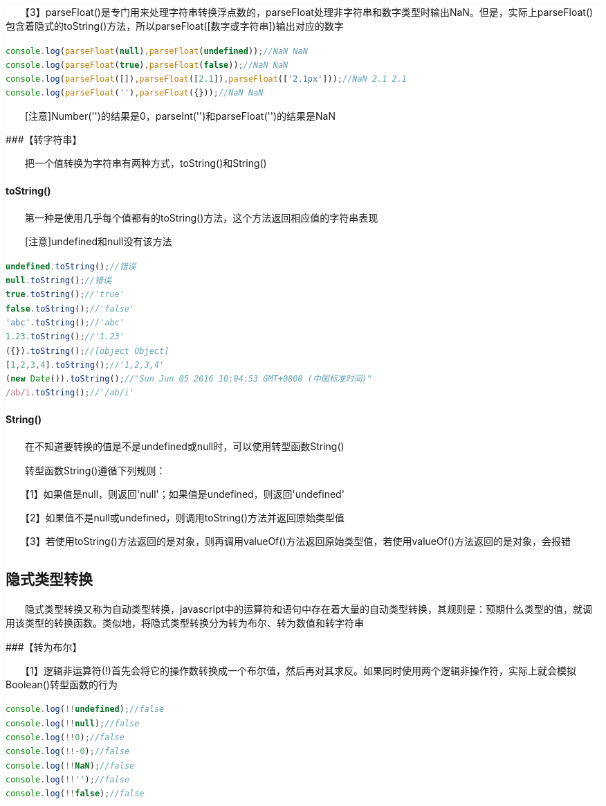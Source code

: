 　　【3】parseFloat()是专门用来处理字符串转换浮点数的，parseFloat处理非字符串和数字类型时输出NaN。但是，实际上parseFloat()包含着隐式的toString()方法，所以parseFloat([数字或字符串])输出对应的数字

```javascript
console.log(parseFloat(null),parseFloat(undefined));//NaN NaN
console.log(parseFloat(true),parseFloat(false));//NaN NaN
console.log(parseFloat([]),parseFloat([2.1]),parseFloat(['2.1px']));//NaN 2.1 2.1 
console.log(parseFloat(''),parseFloat({}));//NaN NaN
```

　　[注意]Number('')的结果是0，parseInt('')和parseFloat('')的结果是NaN

###【转字符串】

　　把一个值转换为字符串有两种方式，toString()和String()

#### toString()

　　第一种是使用几乎每个值都有的toString()方法，这个方法返回相应值的字符串表现

　　[注意]undefined和null没有该方法

```javascript
undefined.toString();//错误
null.toString();//错误
true.toString();//'true'
false.toString();//'false'
'abc'.toString();//'abc'
1.23.toString();//'1.23'
({}).toString();//[object Object]
[1,2,3,4].toString();//'1,2,3,4'
(new Date()).toString();//"Sun Jun 05 2016 10:04:53 GMT+0800 (中国标准时间)"
/ab/i.toString();//'/ab/i'
```

#### String()

　　在不知道要转换的值是不是undefined或null时，可以使用转型函数String()

　　转型函数String()遵循下列规则：

　　【1】如果值是null，则返回'null'；如果值是undefined，则返回'undefined'

　　【2】如果值不是null或undefined，则调用toString()方法并返回原始类型值

　　【3】若使用toString()方法返回的是对象，则再调用valueOf()方法返回原始类型值，若使用valueOf()方法返回的是对象，会报错

 

## 隐式类型转换
　　隐式类型转换又称为自动类型转换，javascript中的运算符和语句中存在着大量的自动类型转换，其规则是：预期什么类型的值，就调用该类型的转换函数。类似地，将隐式类型转换分为转为布尔、转为数值和转字符串

###【转为布尔】

　　【1】逻辑非运算符(!)首先会将它的操作数转换成一个布尔值，然后再对其求反。如果同时使用两个逻辑非操作符，实际上就会模拟Boolean()转型函数的行为

```javascript
console.log(!!undefined);//false
console.log(!!null);//false
console.log(!!0);//false
console.log(!!-0);//false
console.log(!!NaN);//false
console.log(!!'');//false
console.log(!!false);//false
```
